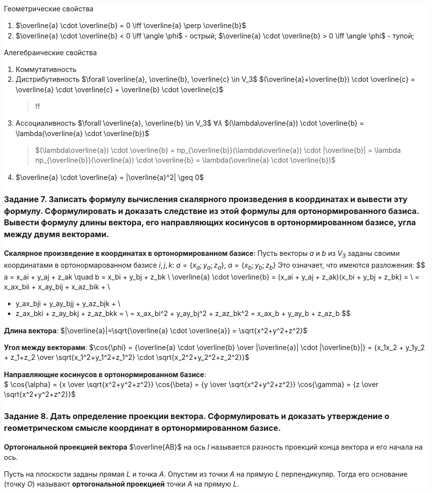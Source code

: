 Геометрические свойства
1. $\overline{a} \cdot \overline{b} = 0 \iff \overline{a} \perp \overline{b}$
2. $\overline{a} \cdot \overline{b} < 0 \iff \angle \phi$ - острый; $\overline{a} \cdot \overline{b} > 0 \iff \angle \phi$ - тупой;

Алегебраические свойства
1. Коммутативность 
2. Дистрибутивность $\forall \overline{a}, \overline{b}, \overline{c} \in V_3$ $(\overline{a}+\overline{b}) \cdot \overline{c} = \overline{a} \cdot \overline{c} + \overline{b} \cdot \overline{c}$  
    > ff
3) Ассоциаливность $\forall \overline{a}, \overline{b} \in V_3$  $\forall \lambda$ $(\lambda\overline{a}) \cdot \overline{b} = \lambda(\overline{a} \cdot \overline{b})$  
    > $(\lambda\overline{a}) \cdot \overline{b} = пр_{\overline{b}}(\lambda\overline{a}) \cdot |\overline{b}| = \lambda пр_{\overline{b}}(\overline{a}) \cdot \overline{b}  = \lambda(\overline{a} \cdot \overline{b})$
4. $\overline{a} \cdot \overline{a} = |\overline{a}^2| \geq 0$

### Задание 7. Записать формулу вычисления скалярного произведения в координатах и вывести эту формулу. Сформулировать и доказать следствие из этой формулы для ортонормированного базиса. Вывести формулу длины вектора, его направляющих косинусов в ортонормированном базисе, угла между двумя векторами.
**Скалярное произведение в координатах в ортонормированном базисе**: Пусть векторы $a$ и $b$ из $V_3$ заданы своими координатами в ортонормарованном базисе $i, j, k$: $a=\{x_a; y_a; z_a\}$, $a=\{x_b; y_b; z_b\}$ Это означает, что имеются разложения: 
$$
a = x_ai + y_aj + z_ak \quad b = x_bi + y_bj + z_bk \\
\overline{a} \cdot \overline{b} = (x_ai + y_aj + z_ak)(x_bi + y_bj + z_bk) = \\
= x_ax_bii + x_ay_bij + x_az_bik + \\
+ y_ax_bji + y_ay_bjj + y_az_bjk + \\
+ z_ax_bki + z_ay_bkj + z_az_bkk = \\
= x_ax_bi^2 + y_ay_bj^2 + z_az_bk^2 = x_ax_b + y_ay_b + z_az_b
$$

**Длина вектора**: $|\overline{a}|=\sqrt{\overline{a} \cdot \overline{a}} = \sqrt{x^2+y^2+z^2}$

**Угол между векторами**: $\cos{\phi} = {\overline{a} \cdot \overline{b} \over |\overline{a}| \cdot |\overline{b}|} = {x_1x_2 + y_1y_2 + z_1+z_2 \over \sqrt{x_1^2+y_1^2+z_1^2} \cdot \sqrt{x_2^2+y_2^2+z_2^2}}$

**Направляющие косинусов в ортонормированном базисе**:  
$ \cos{\alpha} = {x \over \sqrt{x^2+y^2+z^2}} \cos{\beta} = {y \over \sqrt{x^2+y^2+z^2}} \cos{\gamma} = {z \over \sqrt{x^2+y^2+z^2}}$

### Задание 8. Дать определение проекции вектора. Сформулировать и доказать утверждение о геометрическом смысле координат в ортонормированном базисе.
**Ортогональной проекцией вектора** $\overline{AB}$ на ось $l$ называется разность проекций конца вектора и его начала на ось.

Пусть на плоскости заданы прямая $L$ и точка $А$. Опустим из точки $А$ на прямую $L$ перпендикуляр. Тогда его основание (точку $О$) называют **ортогональной проекцией** точки $А$ на прямую $L$.
